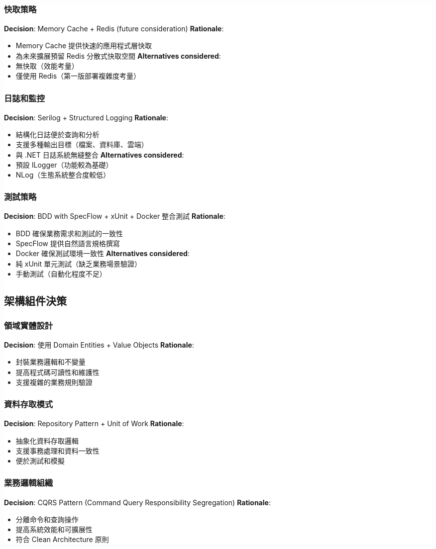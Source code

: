 ### 快取策略
**Decision**: Memory Cache + Redis (future consideration)
**Rationale**:
- Memory Cache 提供快速的應用程式層快取
- 為未來擴展預留 Redis 分散式快取空間
**Alternatives considered**:
- 無快取（效能考量）
- 僅使用 Redis（第一版部署複雜度考量）

### 日誌和監控
**Decision**: Serilog + Structured Logging
**Rationale**:
- 結構化日誌便於查詢和分析
- 支援多種輸出目標（檔案、資料庫、雲端）
- 與 .NET 日誌系統無縫整合
**Alternatives considered**:
- 預設 ILogger（功能較為基礎）
- NLog（生態系統整合度較低）

### 測試策略
**Decision**: BDD with SpecFlow + xUnit + Docker 整合測試
**Rationale**:
- BDD 確保業務需求和測試的一致性
- SpecFlow 提供自然語言規格撰寫
- Docker 確保測試環境一致性
**Alternatives considered**:
- 純 xUnit 單元測試（缺乏業務場景驗證）
- 手動測試（自動化程度不足）

## 架構組件決策

### 領域實體設計
**Decision**: 使用 Domain Entities + Value Objects
**Rationale**:
- 封裝業務邏輯和不變量
- 提高程式碼可讀性和維護性
- 支援複雜的業務規則驗證

### 資料存取模式
**Decision**: Repository Pattern + Unit of Work
**Rationale**:
- 抽象化資料存取邏輯
- 支援事務處理和資料一致性
- 便於測試和模擬

### 業務邏輯組織
**Decision**: CQRS Pattern (Command Query Responsibility Segregation)
**Rationale**:
- 分離命令和查詢操作
- 提高系統效能和可擴展性
- 符合 Clean Architecture 原則
